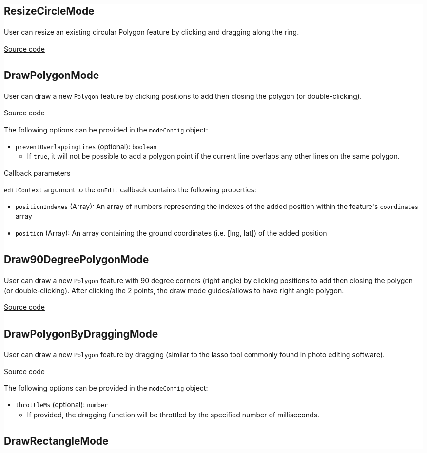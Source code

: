 ## ResizeCircleMode

User can resize an existing circular Polygon feature by clicking and dragging along the ring.

[Source code](https://github.com/visgl/deck.gl-community/blob/master/modules/editable-layers/src/edit-modes/resize-circle-mode.js)

## DrawPolygonMode

User can draw a new `Polygon` feature by clicking positions to add then closing the polygon (or double-clicking).

[Source code](https://github.com/visgl/deck.gl-community/blob/master/modules/editable-layers/src/edit-modes/draw-polygon-mode.js)

The following options can be provided in the `modeConfig` object:

- `preventOverlappingLines` (optional): `boolean`
  - If `true`, it will not be possible to add a polygon point if the current line overlaps any other lines on the same polygon.

Callback parameters

`editContext` argument to the `onEdit` callback contains the following properties:

- `positionIndexes` (Array): An array of numbers representing the indexes of the added position within the feature's `coordinates` array

- `position` (Array): An array containing the ground coordinates (i.e. [lng, lat]) of the added position

## Draw90DegreePolygonMode

User can draw a new `Polygon` feature with 90 degree corners (right angle) by clicking positions to add then closing the polygon (or double-clicking). After clicking the 2 points, the draw mode guides/allows to have right angle polygon.

[Source code](https://github.com/visgl/deck.gl-community/blob/master/modules/editable-layers/src/edit-modes/draw-90degree-polygon-mode.ts)

## DrawPolygonByDraggingMode

User can draw a new `Polygon` feature by dragging (similar to the lasso tool commonly found in photo editing software).

[Source code](https://github.com/visgl/deck.gl-community/blob/master/modules/editable-layers/src/edit-modes/draw-polygon-by-dragging-mode.ts)

The following options can be provided in the `modeConfig` object:

- `throttleMs` (optional): `number`
  - If provided, the dragging function will be throttled by the specified number of milliseconds.

## DrawRectangleMode

